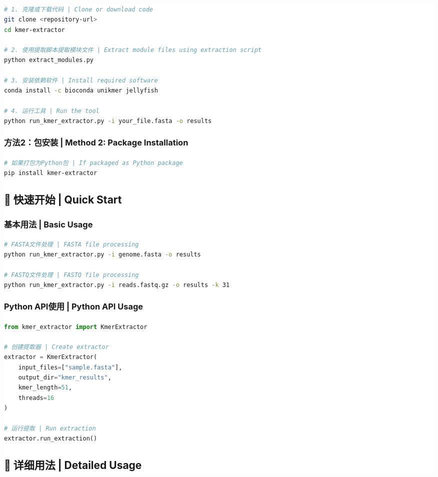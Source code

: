 ```bash
# 1. 克隆或下载代码 | Clone or download code
git clone <repository-url>
cd kmer-extractor

# 2. 使用提取脚本提取模块文件 | Extract module files using extraction script
python extract_modules.py

# 3. 安装依赖软件 | Install required software
conda install -c bioconda unikmer jellyfish

# 4. 运行工具 | Run the tool
python run_kmer_extractor.py -i your_file.fasta -o results
```

### 方法2：包安装 | Method 2: Package Installation

```bash
# 如果打包为Python包 | If packaged as Python package
pip install kmer-extractor
```

## 🚀 快速开始 | Quick Start

### 基本用法 | Basic Usage

```bash
# FASTA文件处理 | FASTA file processing
python run_kmer_extractor.py -i genome.fasta -o results

# FASTQ文件处理 | FASTQ file processing  
python run_kmer_extractor.py -i reads.fastq.gz -o results -k 31
```

### Python API使用 | Python API Usage

```python
from kmer_extractor import KmerExtractor

# 创建提取器 | Create extractor
extractor = KmerExtractor(
    input_files=["sample.fasta"],
    output_dir="kmer_results",
    kmer_length=51,
    threads=16
)

# 运行提取 | Run extraction
extractor.run_extraction()
```

## 📖 详细用法 | Detailed Usage

